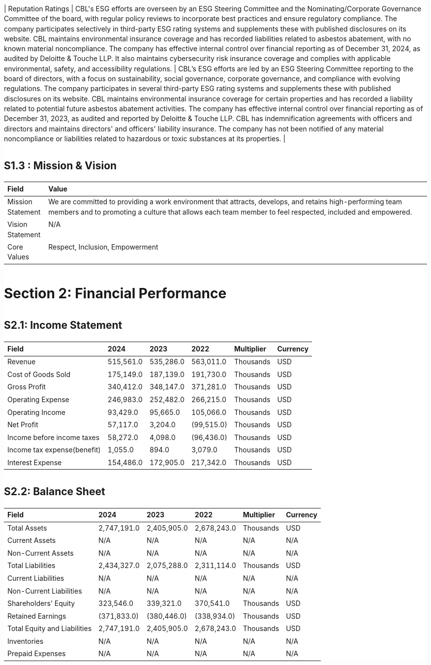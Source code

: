 | Reputation Ratings | CBL's ESG efforts are overseen by an ESG Steering Committee and the Nominating/Corporate Governance Committee of the board, with regular policy reviews to incorporate best practices and ensure regulatory compliance. The company participates selectively in third-party ESG rating systems and supplements these with published disclosures on its website. CBL maintains environmental insurance coverage and has recorded liabilities related to asbestos abatement, with no known material noncompliance. The company has effective internal control over financial reporting as of December 31, 2024, as audited by Deloitte & Touche LLP. It also maintains cybersecurity risk insurance coverage and complies with applicable environmental, safety, and accessibility regulations. | CBL’s ESG efforts are led by an ESG Steering Committee reporting to the board of directors, with a focus on sustainability, social governance, corporate governance, and compliance with evolving regulations. The company participates in several third-party ESG rating systems and supplements these with published disclosures on its website. CBL maintains environmental insurance coverage for certain properties and has recorded a liability related to potential future asbestos abatement activities. The company has effective internal control over financial reporting as of December 31, 2023, as audited and reported by Deloitte & Touche LLP. CBL has indemnification agreements with officers and directors and maintains directors' and officers' liability insurance. The company has not been notified of any material noncompliance or liabilities related to hazardous or toxic substances at its properties. |


## S1.3 : Mission & Vision

| Field | Value |
| :---- | :---- |
| Mission Statement | We are committed to providing a work environment that attracts, develops, and retains high-performing team members and to promoting a culture that allows each team member to feel respected, included and empowered. |
| Vision Statement | N/A |
| Core Values | Respect, Inclusion, Empowerment |


# Section 2: Financial Performance

## S2.1: Income Statement

| Field | 2024 | 2023 | 2022 | Multiplier | Currency |
| :---- | :---- | :---- | :---- | :---- | :---- |
| Revenue | 515,561.0 | 535,286.0 | 563,011.0 | Thousands | USD |
| Cost of Goods Sold | 175,149.0 | 187,139.0 | 191,730.0 | Thousands | USD |
| Gross Profit | 340,412.0 | 348,147.0 | 371,281.0 | Thousands | USD |
| Operating Expense | 246,983.0 | 252,482.0 | 266,215.0 | Thousands | USD |
| Operating Income | 93,429.0 | 95,665.0 | 105,066.0 | Thousands | USD |
| Net Profit | 57,117.0 | 3,204.0 | (99,515.0) | Thousands | USD |
| Income before income taxes | 58,272.0 | 4,098.0 | (96,436.0) | Thousands | USD |
| Income tax expense(benefit) | 1,055.0 | 894.0 | 3,079.0 | Thousands | USD |
| Interest Expense | 154,486.0 | 172,905.0 | 217,342.0 | Thousands | USD |


## S2.2: Balance Sheet

| Field | 2024 | 2023 | 2022 | Multiplier | Currency |
| :---- | :---- | :---- | :---- | :---- | :---- |
| Total Assets | 2,747,191.0 | 2,405,905.0 | 2,678,243.0 | Thousands | USD |
| Current Assets | N/A | N/A | N/A | N/A | N/A |
| Non-Current Assets | N/A | N/A | N/A | N/A | N/A |
| Total Liabilities | 2,434,327.0 | 2,075,288.0 | 2,311,114.0 | Thousands | USD |
| Current Liabilities | N/A | N/A | N/A | N/A | N/A |
| Non-Current Liabilities | N/A | N/A | N/A | N/A | N/A |
| Shareholders' Equity | 323,546.0 | 339,321.0 | 370,541.0 | Thousands | USD |
| Retained Earnings | (371,833.0) | (380,446.0) | (338,934.0) | Thousands | USD |
| Total Equity and Liabilities | 2,747,191.0 | 2,405,905.0 | 2,678,243.0 | Thousands | USD |
| Inventories | N/A | N/A | N/A | N/A | N/A |
| Prepaid Expenses | N/A | N/A | N/A | N/A | N/A |
